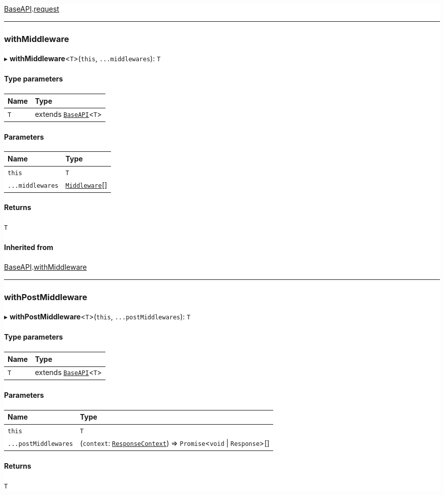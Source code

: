 [BaseAPI](BaseAPI.md).[request](BaseAPI.md#request)

___

### withMiddleware

▸ **withMiddleware**<`T`\>(`this`, `...middlewares`): `T`

#### Type parameters

| Name | Type |
| :------ | :------ |
| `T` | extends [`BaseAPI`](BaseAPI.md)<`T`\> |

#### Parameters

| Name | Type |
| :------ | :------ |
| `this` | `T` |
| `...middlewares` | [`Middleware`](../interfaces/Middleware.md)[] |

#### Returns

`T`

#### Inherited from

[BaseAPI](BaseAPI.md).[withMiddleware](BaseAPI.md#withmiddleware)

___

### withPostMiddleware

▸ **withPostMiddleware**<`T`\>(`this`, `...postMiddlewares`): `T`

#### Type parameters

| Name | Type |
| :------ | :------ |
| `T` | extends [`BaseAPI`](BaseAPI.md)<`T`\> |

#### Parameters

| Name | Type |
| :------ | :------ |
| `this` | `T` |
| `...postMiddlewares` | (`context`: [`ResponseContext`](../interfaces/ResponseContext.md)) => `Promise`<`void` \| `Response`\>[] |

#### Returns

`T`
